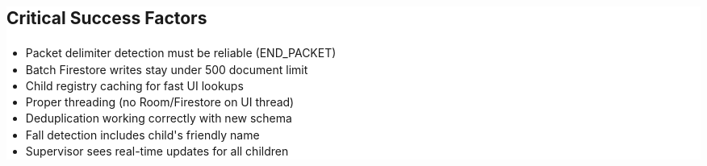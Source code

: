 
## Critical Success Factors

- Packet delimiter detection must be reliable (END_PACKET)
- Batch Firestore writes stay under 500 document limit
- Child registry caching for fast UI lookups
- Proper threading (no Room/Firestore on UI thread)
- Deduplication working correctly with new schema
- Fall detection includes child's friendly name
- Supervisor sees real-time updates for all children